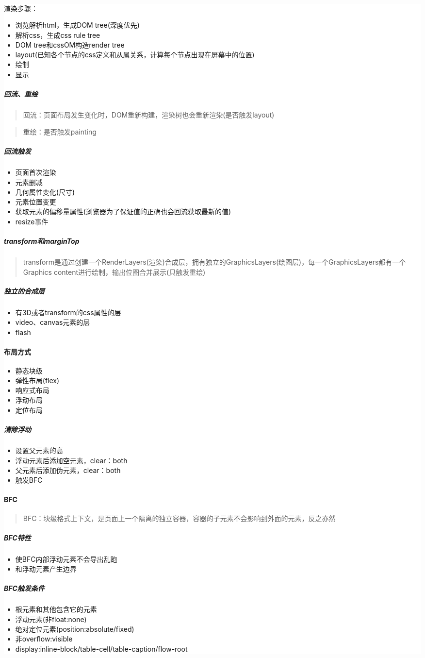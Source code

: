 渲染步骤：
- 浏览解析html，生成DOM tree(深度优先)
- 解析css，生成css rule tree
- DOM tree和cssOM构造render tree
- layout(已知各个节点的css定义和从属关系，计算每个节点出现在屏幕中的位置)
- 绘制
- 显示

##### 回流、重绘
> 回流：页面布局发生变化时，DOM重新构建，渲染树也会重新渲染(是否触发layout)

> 重绘：是否触发painting

##### 回流触发
- 页面首次渲染
- 元素删减
- 几何属性变化(尺寸)
- 元素位置变更
- 获取元素的偏移量属性(浏览器为了保证值的正确也会回流获取最新的值)
- resize事件

##### transform和marginTop
> transform是通过创建一个RenderLayers(渲染)合成层，拥有独立的GraphicsLayers(绘图层)，每一个GraphicsLayers都有一个Graphics content进行绘制，输出位图合并展示(只触发重绘)

##### 独立的合成层
- 有3D或者transform的css属性的层
- video、canvas元素的层
- flash

#### 布局方式
- 静态块级
- 弹性布局(flex)
- 响应式布局
- 浮动布局
- 定位布局

##### 清除浮动
- 设置父元素的高
- 浮动元素后添加空元素，clear：both
- 父元素后添加伪元素，clear：both
- 触发BFC

#### BFC

> BFC：块级格式上下文，是页面上一个隔离的独立容器，容器的子元素不会影响到外面的元素，反之亦然

##### BFC特性
- 使BFC内部浮动元素不会导出乱跑
- 和浮动元素产生边界

##### BFC触发条件
- 根元素和其他包含它的元素
- 浮动元素(非float:none)
- 绝对定位元素(position:absolute/fixed)
- 非overflow:visible
- display:inline-block/table-cell/table-caption/flow-root
